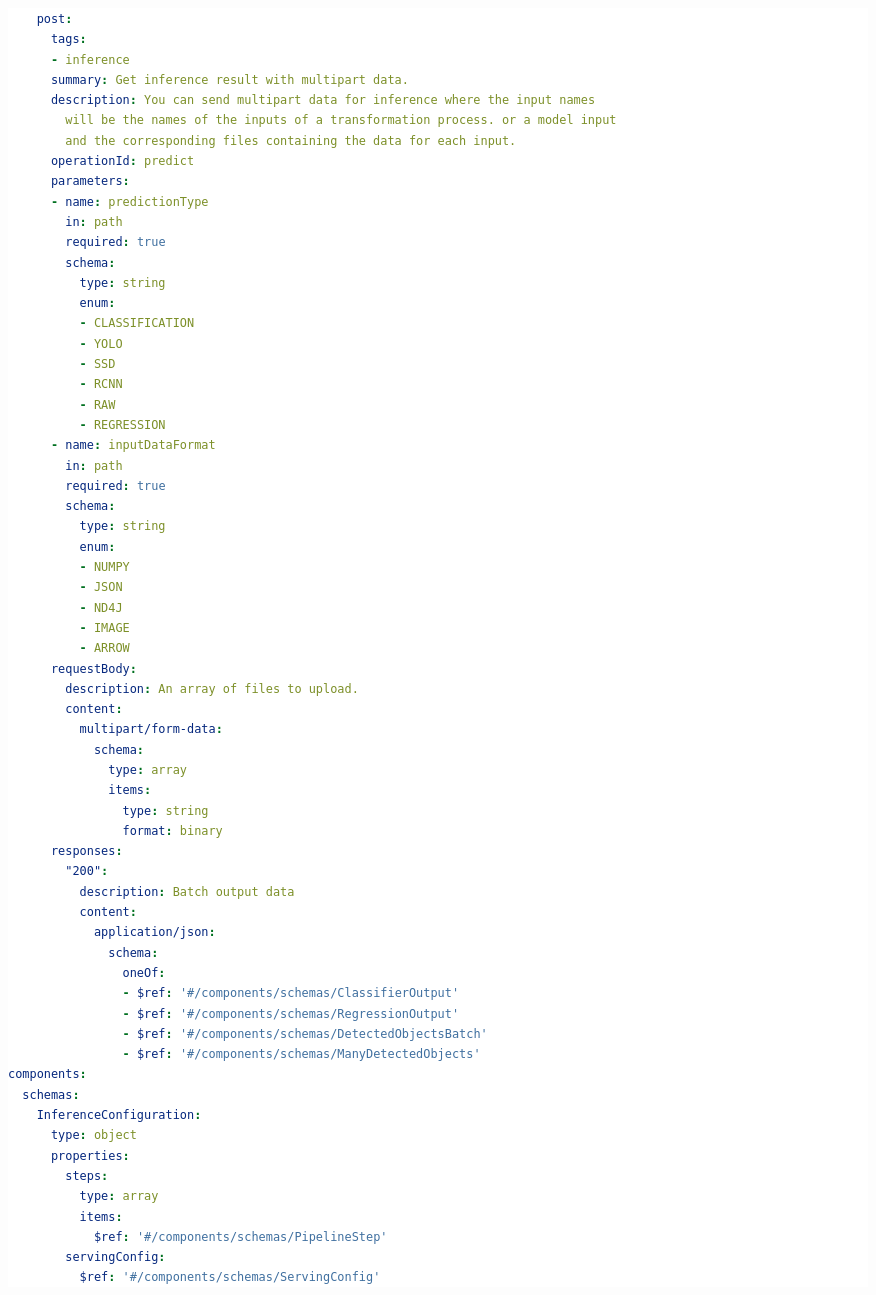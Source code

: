 ```yaml
    post:
      tags:
      - inference
      summary: Get inference result with multipart data.
      description: You can send multipart data for inference where the input names
        will be the names of the inputs of a transformation process. or a model input
        and the corresponding files containing the data for each input.
      operationId: predict
      parameters:
      - name: predictionType
        in: path
        required: true
        schema:
          type: string
          enum:
          - CLASSIFICATION
          - YOLO
          - SSD
          - RCNN
          - RAW
          - REGRESSION
      - name: inputDataFormat
        in: path
        required: true
        schema:
          type: string
          enum:
          - NUMPY
          - JSON
          - ND4J
          - IMAGE
          - ARROW
      requestBody:
        description: An array of files to upload.
        content:
          multipart/form-data:
            schema:
              type: array
              items:
                type: string
                format: binary
      responses:
        "200":
          description: Batch output data
          content:
            application/json:
              schema:
                oneOf:
                - $ref: '#/components/schemas/ClassifierOutput'
                - $ref: '#/components/schemas/RegressionOutput'
                - $ref: '#/components/schemas/DetectedObjectsBatch'
                - $ref: '#/components/schemas/ManyDetectedObjects'
components:
  schemas:
    InferenceConfiguration:
      type: object
      properties:
        steps:
          type: array
          items:
            $ref: '#/components/schemas/PipelineStep'
        servingConfig:
          $ref: '#/components/schemas/ServingConfig'
```